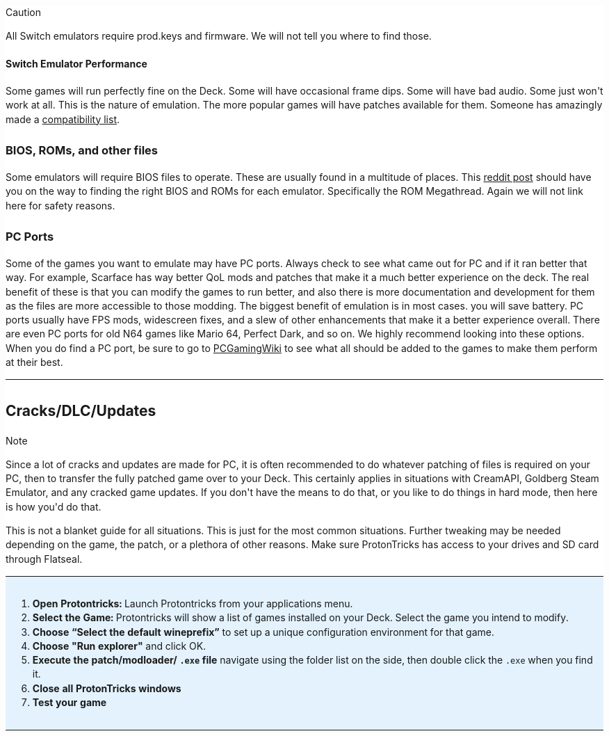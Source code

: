 > [!CAUTION]
> All Switch emulators require prod.keys and firmware.
> We will not tell you where to find those.

#### Switch Emulator Performance
Some games will run perfectly fine on the Deck. Some will have occasional frame dips. Some will have bad audio. Some just won't work at all. This is the nature of emulation. The more popular games will have patches available for them. Someone has amazingly made a [compatibility list](https://docs.google.com/spreadsheets/d/1AhKo6rjQHXLuZEHPozA-F-YPejLPBrj0jbPNUyNDx78/edit?gid=77197668#gid=77197668).

### BIOS, ROMs, and other files
Some emulators will require BIOS files to operate. These are usually found in a multitude of places. This [reddit post](https://www.reddit.com/user/EmulationStranger/comments/11j09qc/idiots_guide_to_emudeck_where_to_find_bios_and/) should have you on the way to finding the right BIOS and ROMs for each emulator. Specifically the ROM Megathread. Again we will not link here for safety reasons.

### PC Ports
Some of the games you want to emulate may have PC ports. Always check to see what came out for PC and if it ran better that way. For example, Scarface has way better QoL mods and patches that make it a much better experience on the deck. The real benefit of these is that you can modify the games to run better, and also there is more documentation and development for them as the files are more accessible to those modding. The biggest benefit of emulation is in most cases. you will save battery. PC ports usually have FPS mods, widescreen fixes, and a slew of other enhancements that make it a better experience overall. There are even PC ports for old N64 games like Mario 64, Perfect Dark, and so on. We highly recommend looking into these options. When you do find a PC port, be sure to go to [PCGamingWiki](https://www.pcgamingwiki.com/wiki/Home) to see what all should be added to the games to make them perform at their best.

---

## Cracks/DLC/Updates
> [!NOTE]
> Since a lot of cracks and updates are made for PC, it is often recommended to do whatever patching of files is required on your PC, then to transfer the fully patched game over to your Deck. This certainly applies in situations with CreamAPI, Goldberg Steam Emulator, and any cracked game updates. If you don't have the means to do that, or you like to do things in hard mode, then here is how you'd do that.
>
> This is not a blanket guide for all situations. This is just for the most common situations. Further tweaking may be needed depending on the game, the patch, or a plethora of other reasons.
> Make sure ProtonTricks has access to your drives and SD card through Flatseal.

<table>
<tr>
<td bgcolor="#E3F2FD" width="100%" style="padding:15px; border-radius:5px;">
<ol>
    <li><strong>Open Protontricks:</strong> Launch Protontricks from your applications menu.</li>
    <li><strong>Select the Game:</strong> Protontricks will show a list of games installed on your Deck. Select the game you intend to modify.</li>
    <li><strong>Choose “Select the default wineprefix”</strong> to set up a unique configuration environment for that game.</li>
    <li><strong>Choose "Run explorer"</strong> and click OK.</li>
    <li><strong>Execute the patch/modloader/ <code>.exe</code> file</strong> navigate using the folder list on the side, then double click the <code>.exe</code> when you find it.</li>
    <li><strong>Close all ProtonTricks windows</strong></li>
    <li><strong>Test your game</strong></li>
</ol>
</td>
</tr>
</table>
